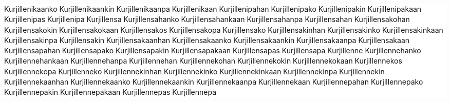 Kurjillenikaanko
Kurjillenikaankin
Kurjillenikaanpa
Kurjillenikaan
Kurjillenipahan
Kurjillenipako
Kurjillenipakin
Kurjillenipakaan
Kurjillenipas
Kurjillenipa
Kurjillensa
Kurjillensahanko
Kurjillensahankaan
Kurjillensahanpa
Kurjillensahan
Kurjillensakohan
Kurjillensakokin
Kurjillensakokaan
Kurjillensakos
Kurjillensakopa
Kurjillensako
Kurjillensakinhan
Kurjillensakinko
Kurjillensakinkaan
Kurjillensakinpa
Kurjillensakin
Kurjillensakaanhan
Kurjillensakaanko
Kurjillensakaankin
Kurjillensakaanpa
Kurjillensakaan
Kurjillensapahan
Kurjillensapako
Kurjillensapakin
Kurjillensapakaan
Kurjillensapas
Kurjillensapa
Kurjillenne
Kurjillennehanko
Kurjillennehankaan
Kurjillennehanpa
Kurjillennehan
Kurjillennekohan
Kurjillennekokin
Kurjillennekokaan
Kurjillennekos
Kurjillennekopa
Kurjillenneko
Kurjillennekinhan
Kurjillennekinko
Kurjillennekinkaan
Kurjillennekinpa
Kurjillennekin
Kurjillennekaanhan
Kurjillennekaanko
Kurjillennekaankin
Kurjillennekaanpa
Kurjillennekaan
Kurjillennepahan
Kurjillennepako
Kurjillennepakin
Kurjillennepakaan
Kurjillennepas
Kurjillennepa